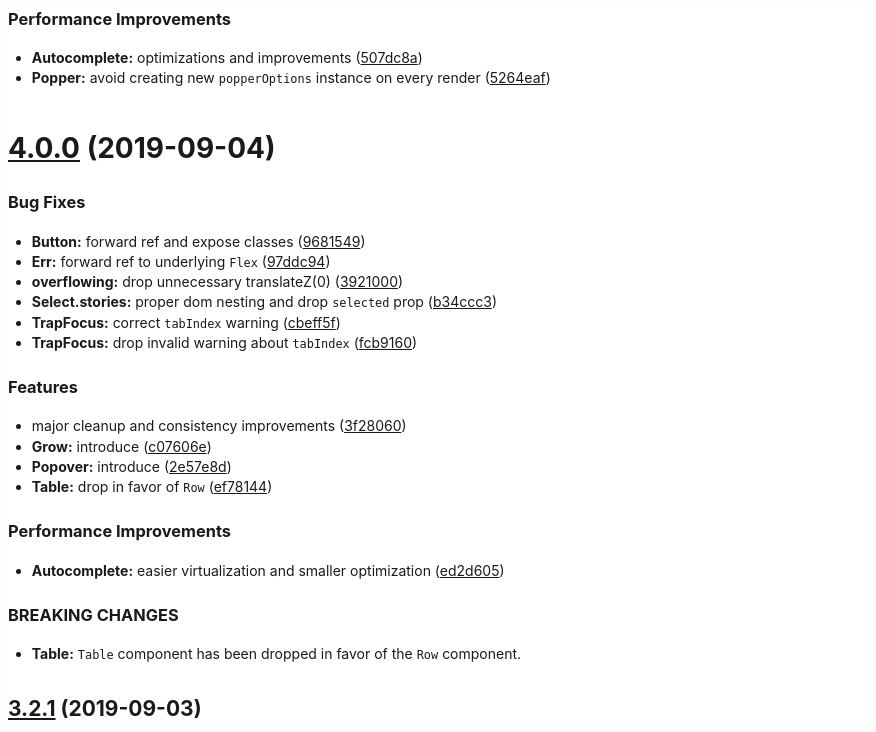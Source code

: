 
### Performance Improvements

* **Autocomplete:** optimizations and improvements ([507dc8a](https://github.com/domonda/domonda-js/commit/507dc8a))
* **Popper:** avoid creating new `popperOptions` instance on every render ([5264eaf](https://github.com/domonda/domonda-js/commit/5264eaf))





# [4.0.0](https://github.com/domonda/domonda-js/compare/@domonda/ui@3.2.1...@domonda/ui@4.0.0) (2019-09-04)


### Bug Fixes

* **Button:** forward ref and expose classes ([9681549](https://github.com/domonda/domonda-js/commit/9681549))
* **Err:** forward ref to underlying `Flex` ([97ddc94](https://github.com/domonda/domonda-js/commit/97ddc94))
* **overflowing:** drop unnecessary translateZ(0) ([3921000](https://github.com/domonda/domonda-js/commit/3921000))
* **Select.stories:** proper dom nesting and drop `selected` prop ([b34ccc3](https://github.com/domonda/domonda-js/commit/b34ccc3))
* **TrapFocus:** correct `tabIndex` warning ([cbeff5f](https://github.com/domonda/domonda-js/commit/cbeff5f))
* **TrapFocus:** drop invalid warning about `tabIndex` ([fcb9160](https://github.com/domonda/domonda-js/commit/fcb9160))


### Features

* major cleanup and consistency improvements ([3f28060](https://github.com/domonda/domonda-js/commit/3f28060))
* **Grow:** introduce ([c07606e](https://github.com/domonda/domonda-js/commit/c07606e))
* **Popover:** introduce ([2e57e8d](https://github.com/domonda/domonda-js/commit/2e57e8d))
* **Table:** drop in favor of `Row` ([ef78144](https://github.com/domonda/domonda-js/commit/ef78144))


### Performance Improvements

* **Autocomplete:** easier virtualization and smaller optimization ([ed2d605](https://github.com/domonda/domonda-js/commit/ed2d605))


### BREAKING CHANGES

* **Table:** `Table` component has been dropped in favor of the `Row` component.





## [3.2.1](https://github.com/domonda/domonda-js/compare/@domonda/ui@3.2.0...@domonda/ui@3.2.1) (2019-09-03)
